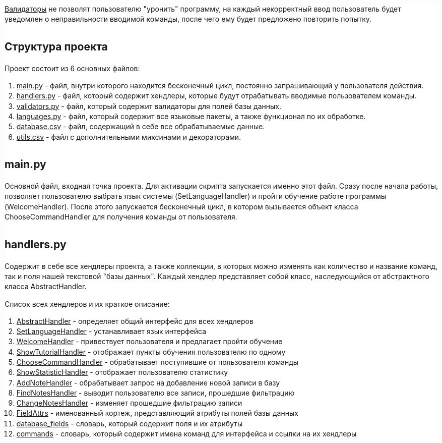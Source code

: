 <a href="#validators">Валидаторы</a> не позволят пользователю "уронить" программу, на каждый некорректный ввод
пользователь будет уведомлен о неправильности вводимой команды, после чего ему будет предложено повторить попытку.

## Структура проекта

Проект состоит из 6 основных файлов:

1. <a href="#main">main.py</a> - файл, внутри которого находится бесконечный цикл, постоянно запрашивающий у
   пользователя действия.
2. <a href="#handlers">handlers.py</a> - файл, который содержит хендлеры, которые будут отрабатывать вводимые
   пользователем команды.
3. <a href="#validators">validators.py</a> - файл, который содержит валидаторы для полей базы данных.
4. <a href="#languages">languages.py</a> - файл, который содержит все языковые пакеты, а также функционал по их
   обработке.
5. <a href="#database">database.csv</a> - файл, содержащий в себе все обрабатываемые данные.
6. <a href="#utils">utils.csv</a> - файл с дополнительными миксинами и декораторами.

## <span id="main">main.py</span>

Основной файл, входная точка проекта. Для активации скрипта запускается именно этот файл.
Сразу после начала работы, позволяет пользователю выбрать язык системы (SetLanguageHandler) и пройти обучение работе
программы (WelcomeHandler).
После этого запускается бесконечный цикл, в котором вызывается объект класса ChooseCommandHandler для получения команды
от пользователя.

## <span id="handlers">handlers.py</span>

Содержит в себе все хендлеры проекта, а также коллекции, в которых можно изменять как количество и название команд, так
и поля нашей текстовой "базы данных".
Каждый хендлер представляет собой класс, наследующийся от абстрактного класса AbstractHandler.

Список всех хендлеров и их краткое описание:

1. <a href="#abstract_handler">AbstractHandler</a> - определяет общий интерфейс для всех хендлеров
2. <a href="#set_lang_handler">SetLanguageHandler</a> - устанавливает язык интерфейса
3. <a href="#welcome_handler">WelcomeHandler</a> - привествует пользователя и предлагает пройти обучение
4. <a href="#show_tutorial_handler">ShowTutorialHandler</a> - отображает пункты обучения пользователю по одному
5. <a href="#choose_command_handler">ChooseCommandHandler</a> - обрабатывает поступившие от пользователя команды
6. <a href="#show_statistic_handler">ShowStatisticHandler</a> - отображает пользователю статистику
7. <a href="#add_note_handler">AddNoteHandler</a> - обрабатывает запрос на добавление новой записи в базу
8. <a href="#find_notes_handler">FindNotesHandler</a> - выводит пользователю все записи, прошедшие фильтрацию
9. <a href="#change_notes_handler">ChangeNotesHandler</a> - изменяет прошедшие фильтрацию записи
10. <a href="#field_attrs">FieldAttrs</a> - именованный кортеж, представляющий атрибуты полей базы данных
11. <a href="#database_fields">database_fields</a> - словарь, который содержит поля и их атрибуты
12. <a href="#commands">commands</a> - словарь, который содержит имена команд для интерфейса и ссылки на их хендлеры

